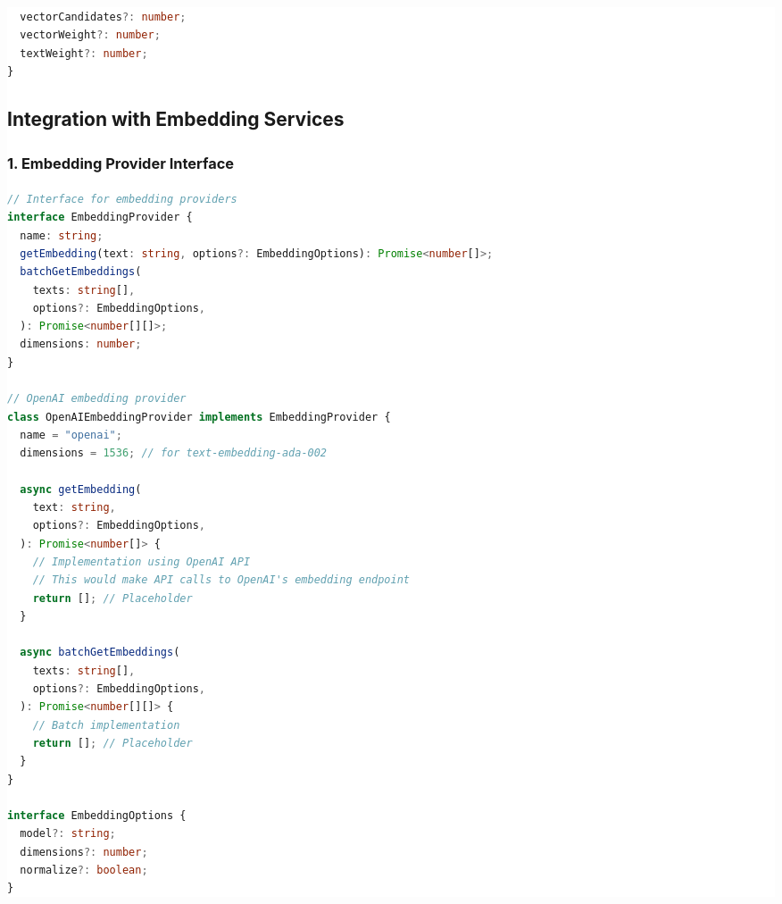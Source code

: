 ```typescript
  vectorCandidates?: number;
  vectorWeight?: number;
  textWeight?: number;
}
```

## Integration with Embedding Services

### 1. Embedding Provider Interface

```typescript
// Interface for embedding providers
interface EmbeddingProvider {
  name: string;
  getEmbedding(text: string, options?: EmbeddingOptions): Promise<number[]>;
  batchGetEmbeddings(
    texts: string[],
    options?: EmbeddingOptions,
  ): Promise<number[][]>;
  dimensions: number;
}

// OpenAI embedding provider
class OpenAIEmbeddingProvider implements EmbeddingProvider {
  name = "openai";
  dimensions = 1536; // for text-embedding-ada-002

  async getEmbedding(
    text: string,
    options?: EmbeddingOptions,
  ): Promise<number[]> {
    // Implementation using OpenAI API
    // This would make API calls to OpenAI's embedding endpoint
    return []; // Placeholder
  }

  async batchGetEmbeddings(
    texts: string[],
    options?: EmbeddingOptions,
  ): Promise<number[][]> {
    // Batch implementation
    return []; // Placeholder
  }
}

interface EmbeddingOptions {
  model?: string;
  dimensions?: number;
  normalize?: boolean;
}
```
